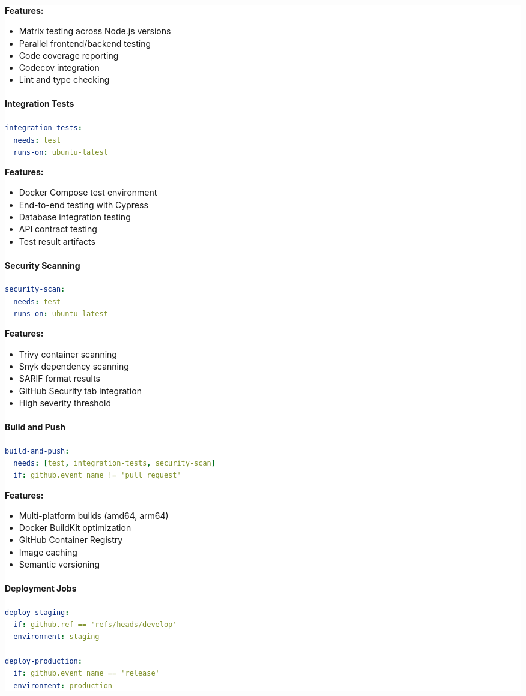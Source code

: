 **Features:**
- Matrix testing across Node.js versions
- Parallel frontend/backend testing
- Code coverage reporting
- Codecov integration
- Lint and type checking

#### Integration Tests
```yaml
integration-tests:
  needs: test
  runs-on: ubuntu-latest
```

**Features:**
- Docker Compose test environment
- End-to-end testing with Cypress
- Database integration testing
- API contract testing
- Test result artifacts

#### Security Scanning
```yaml
security-scan:
  needs: test
  runs-on: ubuntu-latest
```

**Features:**
- Trivy container scanning
- Snyk dependency scanning
- SARIF format results
- GitHub Security tab integration
- High severity threshold

#### Build and Push
```yaml
build-and-push:
  needs: [test, integration-tests, security-scan]
  if: github.event_name != 'pull_request'
```

**Features:**
- Multi-platform builds (amd64, arm64)
- Docker BuildKit optimization
- GitHub Container Registry
- Image caching
- Semantic versioning

#### Deployment Jobs
```yaml
deploy-staging:
  if: github.ref == 'refs/heads/develop'
  environment: staging

deploy-production:
  if: github.event_name == 'release'
  environment: production
```
